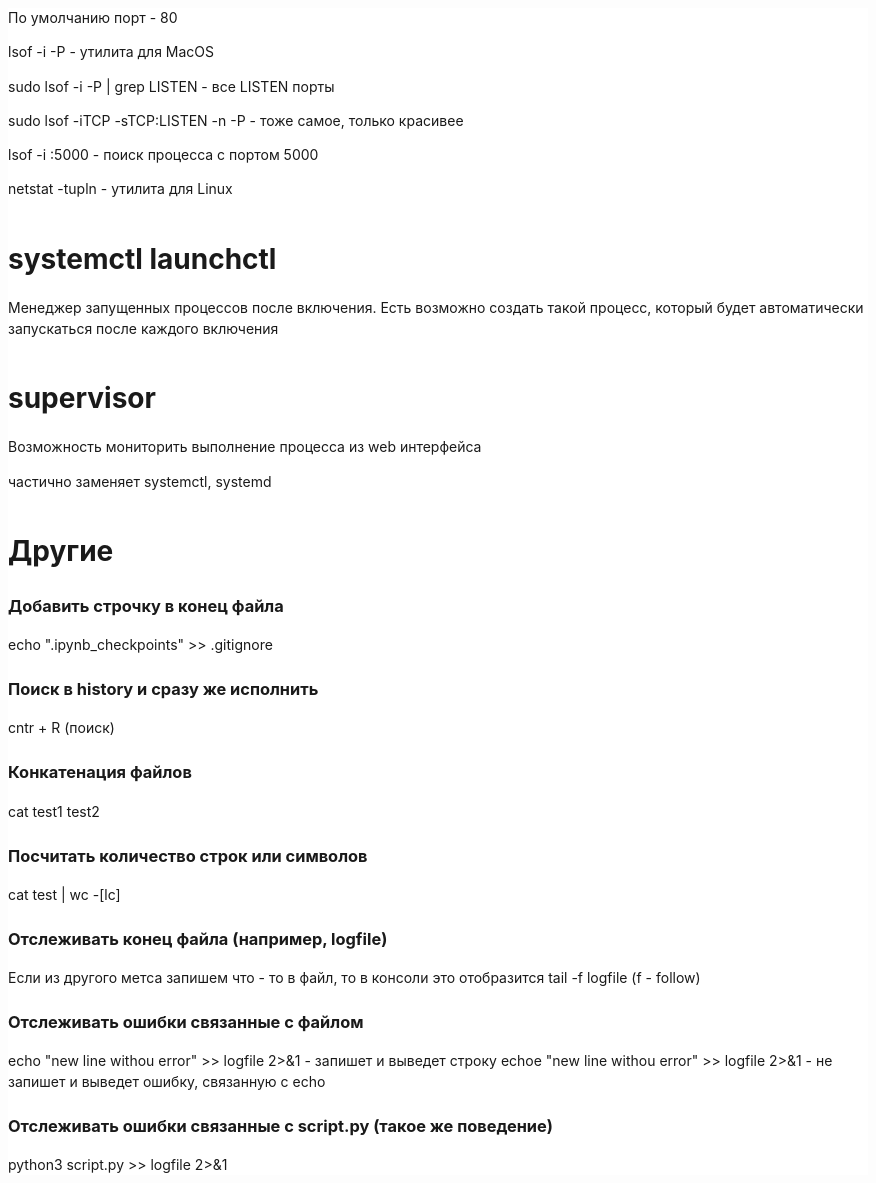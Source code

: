 По умолчанию порт - 80

lsof -i -P - утилита для MacOS 

sudo lsof -i -P | grep LISTEN - все LISTEN порты

sudo lsof -iTCP -sTCP:LISTEN -n -P - тоже самое, только красивее

lsof -i :5000 - поиск процесса с портом 5000

netstat -tupln - утилита для Linux

# systemctl launchctl

Менеджер запущенных процессов после включения. Есть возможно создать такой процесс, который будет автоматически запускаться после каждого включения

# supervisor

Возможность мониторить выполнение процесса из web интерфейса

частично заменяет systemctl, systemd

# Другие

### Добавить строчку в конец файла

echo ".ipynb_checkpoints" >> .gitignore

### Поиск в history и сразу же исполнить

cntr + R (поиск)

### Конкатенация файлов

cat test1 test2

### Посчитать количество строк или символов
cat test | wc -[lc]

### Отслеживать конец файла (например, logfile)
Если из другого метса запишем что - то в файл, то в консоли это отобразится
tail -f logfile	(f - follow)

### Отслеживать ошибки связанные с файлом
echo "new line withou error" >> logfile 2>&1 - запишет и выведет строку
echoe "new line withou error" >> logfile 2>&1 - не запишет и выведет ошибку, связанную с echo

### Отслеживать ошибки связанные с script.py (такое же поведение)
python3 script.py >> logfile 2>&1
